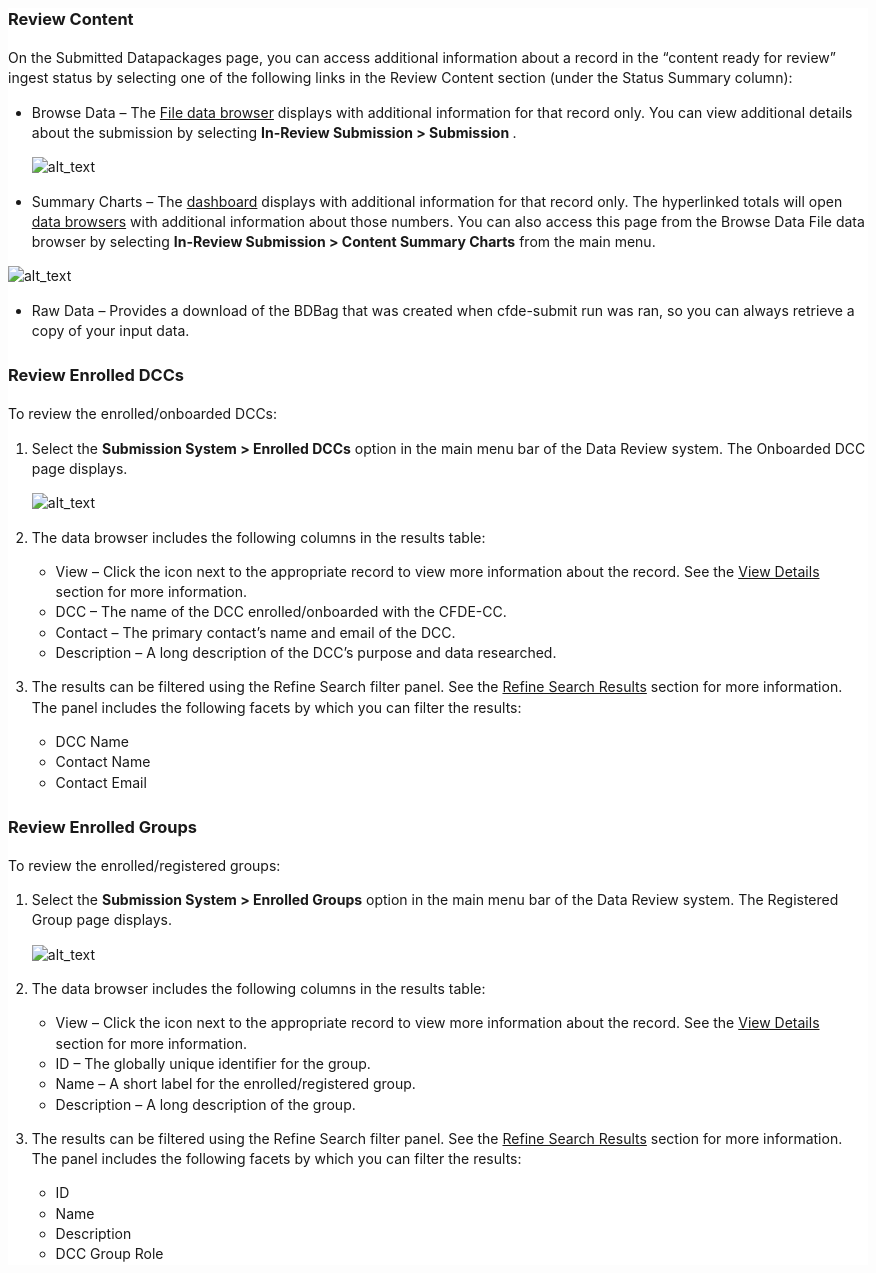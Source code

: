 ### Review Content
On the Submitted Datapackages page, you can access additional information about a record in the “content ready for review” ingest status by selecting one of the following links in the Review Content section (under the Status Summary column):

* Browse Data – The [File data browser](#browse-by-file) displays with additional information for that record only. You can view additional details about the submission by selecting **In-Review Submission > Submission <ID>**.

  ![alt_text](../images/In-Review_Submission.png "In-Review Submission")

* Summary Charts – The [dashboard](#dashboard) displays with additional information for that record only. The hyperlinked totals will open [data browsers](#explore-the-repository) with additional information about those numbers. You can also access this page from the Browse Data File data browser by selecting **In-Review Submission > Content Summary Charts** from the main menu.

 ![alt_text](../images/In-Review_Submission_Summary_Chart.png "In-Review Submission Summary Chart")

* Raw Data – Provides a download of the BDBag that was created when cfde-submit run was ran, so you can always retrieve a copy of your input data.

### Review Enrolled DCCs
To review the enrolled/onboarded DCCs:

1. Select the **Submission System > Enrolled DCCs** option in the main menu bar of the Data Review system. The Onboarded DCC page displays.

    ![alt_text](../images/Onboarded_DCC_List.png "Onboarded DCC List")

2. The data browser includes the following columns in the results table:
    * View – Click the icon next to the appropriate record to view more information about the record. See the [View Details](#view-details) section for more information.
    * DCC – The name of the DCC enrolled/onboarded with the CFDE-CC.
    * Contact – The primary contact’s name and email of the DCC.
    * Description – A long description of the DCC’s purpose and data researched.
3. The results can be filtered using the Refine Search filter panel. See the [Refine Search Results](#refine-search-results) section for more information. The panel includes the following facets by which you can filter the results:
    * DCC Name
    * Contact Name
    * Contact Email

### Review Enrolled Groups
To review the enrolled/registered groups:

1. Select the **Submission System > Enrolled Groups** option in the main menu bar of the Data Review system. The Registered Group page displays.

    ![alt_text](../images/Registered_Group.png "Registered Group")

2. The data browser includes the following columns in the results table:
    * View – Click the icon next to the appropriate record to view more information about the record. See the [View Details](#view-details) section for more information.
    * ID – The globally unique identifier for the group.
    * Name – A short label for the enrolled/registered group.
    * Description – A long description of the group.
3. The results can be filtered using the Refine Search filter panel. See the [Refine Search Results](#refine-search-results) section for more information. The panel includes the following facets by which you can filter the results:
    * ID
    * Name
    * Description
    * DCC Group Role

